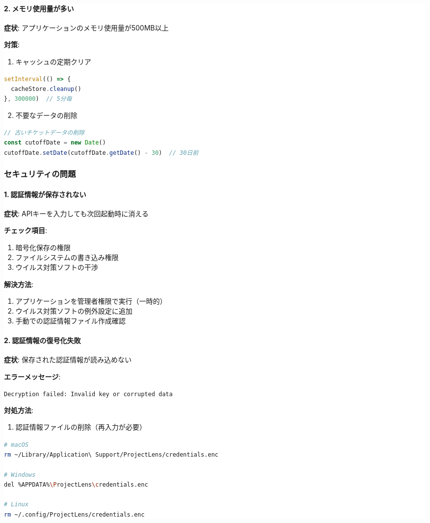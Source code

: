 #### 2. メモリ使用量が多い

**症状**: アプリケーションのメモリ使用量が500MB以上

**対策**:
1. キャッシュの定期クリア
```typescript
setInterval(() => {
  cacheStore.cleanup()
}, 300000)  // 5分毎
```

2. 不要なデータの削除
```typescript
// 古いチケットデータの削除
const cutoffDate = new Date()
cutoffDate.setDate(cutoffDate.getDate() - 30)  // 30日前
```

### セキュリティの問題

#### 1. 認証情報が保存されない

**症状**: APIキーを入力しても次回起動時に消える

**チェック項目**:
1. 暗号化保存の権限
2. ファイルシステムの書き込み権限
3. ウイルス対策ソフトの干渉

**解決方法**:
1. アプリケーションを管理者権限で実行（一時的）
2. ウイルス対策ソフトの例外設定に追加
3. 手動での認証情報ファイル作成確認

#### 2. 認証情報の復号化失敗

**症状**: 保存された認証情報が読み込めない

**エラーメッセージ**:
```
Decryption failed: Invalid key or corrupted data
```

**対処方法**:
1. 認証情報ファイルの削除（再入力が必要）
```bash
# macOS
rm ~/Library/Application\ Support/ProjectLens/credentials.enc

# Windows  
del %APPDATA%\ProjectLens\credentials.enc

# Linux
rm ~/.config/ProjectLens/credentials.enc
```
